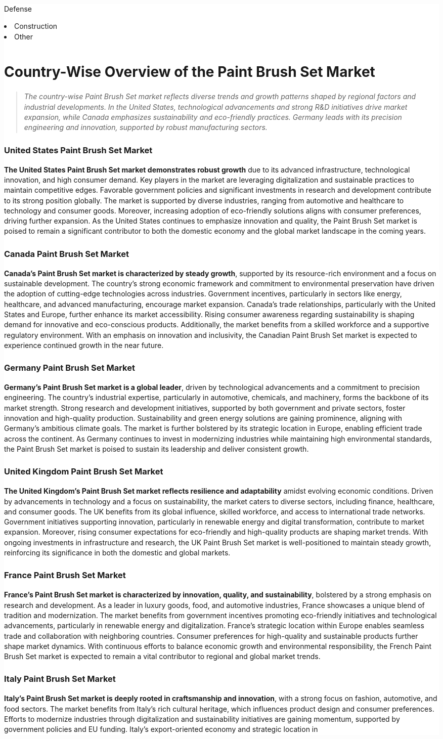 Defense</li><li>Construction</li><li>Other</li></ul><h1><span class="">Country-Wise Overview of the Paint Brush Set Market<br /></span></h1><blockquote><p><em><span class="">The country-wise Paint Brush Set market reflects diverse trends and growth patterns shaped by regional factors and industrial developments. In the United States, technological advancements and strong R&amp;D initiatives drive market expansion, while Canada emphasizes sustainability and eco-friendly practices. Germany leads with its precision engineering and innovation, supported by robust manufacturing sectors.</span></em></p></blockquote><h3><strong>United States Paint Brush Set Market</strong></h3><p><strong>The United States Paint Brush Set market demonstrates robust growth</strong> due to its advanced infrastructure, technological innovation, and high consumer demand. Key players in the market are leveraging digitalization and sustainable practices to maintain competitive edges. Favorable government policies and significant investments in research and development contribute to its strong position globally. The market is supported by diverse industries, ranging from automotive and healthcare to technology and consumer goods. Moreover, increasing adoption of eco-friendly solutions aligns with consumer preferences, driving further expansion. As the United States continues to emphasize innovation and quality, the Paint Brush Set market is poised to remain a significant contributor to both the domestic economy and the global market landscape in the coming years.</p><h3><strong>Canada Paint Brush Set Market</strong></h3><p><strong>Canada&rsquo;s Paint Brush Set market is characterized by steady growth</strong>, supported by its resource-rich environment and a focus on sustainable development. The country&rsquo;s strong economic framework and commitment to environmental preservation have driven the adoption of cutting-edge technologies across industries. Government incentives, particularly in sectors like energy, healthcare, and advanced manufacturing, encourage market expansion. Canada&rsquo;s trade relationships, particularly with the United States and Europe, further enhance its market accessibility. Rising consumer awareness regarding sustainability is shaping demand for innovative and eco-conscious products. Additionally, the market benefits from a skilled workforce and a supportive regulatory environment. With an emphasis on innovation and inclusivity, the Canadian Paint Brush Set market is expected to experience continued growth in the near future.</p><h3><strong>Germany Paint Brush Set Market</strong></h3><p><strong>Germany&rsquo;s Paint Brush Set market is a global leader</strong>, driven by technological advancements and a commitment to precision engineering. The country&rsquo;s industrial expertise, particularly in automotive, chemicals, and machinery, forms the backbone of its market strength. Strong research and development initiatives, supported by both government and private sectors, foster innovation and high-quality production. Sustainability and green energy solutions are gaining prominence, aligning with Germany&rsquo;s ambitious climate goals. The market is further bolstered by its strategic location in Europe, enabling efficient trade across the continent. As Germany continues to invest in modernizing industries while maintaining high environmental standards, the Paint Brush Set market is poised to sustain its leadership and deliver consistent growth.</p><h3><strong>United Kingdom Paint Brush Set Market</strong></h3><p><strong>The United Kingdom&rsquo;s Paint Brush Set market reflects resilience and adaptability</strong> amidst evolving economic conditions. Driven by advancements in technology and a focus on sustainability, the market caters to diverse sectors, including finance, healthcare, and consumer goods. The UK benefits from its global influence, skilled workforce, and access to international trade networks. Government initiatives supporting innovation, particularly in renewable energy and digital transformation, contribute to market expansion. Moreover, rising consumer expectations for eco-friendly and high-quality products are shaping market trends. With ongoing investments in infrastructure and research, the UK Paint Brush Set market is well-positioned to maintain steady growth, reinforcing its significance in both the domestic and global markets.</p><h3><strong>France Paint Brush Set Market</strong></h3><p><strong>France&rsquo;s Paint Brush Set market is characterized by innovation, quality, and sustainability</strong>, bolstered by a strong emphasis on research and development. As a leader in luxury goods, food, and automotive industries, France showcases a unique blend of tradition and modernization. The market benefits from government incentives promoting eco-friendly initiatives and technological advancements, particularly in renewable energy and digitalization. France&rsquo;s strategic location within Europe enables seamless trade and collaboration with neighboring countries. Consumer preferences for high-quality and sustainable products further shape market dynamics. With continuous efforts to balance economic growth and environmental responsibility, the French Paint Brush Set market is expected to remain a vital contributor to regional and global market trends.</p><h3><strong>Italy Paint Brush Set Market</strong></h3><p><strong>Italy&rsquo;s Paint Brush Set market is deeply rooted in craftsmanship and innovation</strong>, with a strong focus on fashion, automotive, and food sectors. The market benefits from Italy&rsquo;s rich cultural heritage, which influences product design and consumer preferences. Efforts to modernize industries through digitalization and sustainability initiatives are gaining momentum, supported by government policies and EU funding. Italy&rsquo;s export-oriented economy and strategic location in